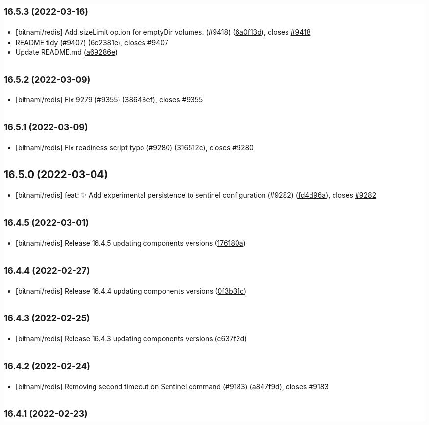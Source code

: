 ## <small>16.5.3 (2022-03-16)</small>

* [bitnami/redis] Add sizeLimit option for emptyDir volumes. (#9418) ([6a0f13d](https://github.com/bitnami/charts/commit/6a0f13d4970a72ecf27d28e6288d990b1b414037)), closes [#9418](https://github.com/bitnami/charts/issues/9418)
* README tidy (#9407) ([6c2381e](https://github.com/bitnami/charts/commit/6c2381e38bbc0a05db161d8ffd68d3eeaaa7a989)), closes [#9407](https://github.com/bitnami/charts/issues/9407)
* Update README.md ([a69286e](https://github.com/bitnami/charts/commit/a69286e8cd726163d80339dd8158a865c6106df2))

## <small>16.5.2 (2022-03-09)</small>

* [bitnami/redis] Fix 9279 (#9355) ([38643ef](https://github.com/bitnami/charts/commit/38643ef9f4a62a45bd76cc6acd46aea435473ed9)), closes [#9355](https://github.com/bitnami/charts/issues/9355)

## <small>16.5.1 (2022-03-09)</small>

* [bitnami/redis] Fix readiness script typo (#9280) ([316512c](https://github.com/bitnami/charts/commit/316512c93624bf3c3f65df0f1e391e8dccfecec4)), closes [#9280](https://github.com/bitnami/charts/issues/9280)

## 16.5.0 (2022-03-04)

* [bitnami/redis] feat: :sparkles: Add experimental persistence to sentinel configuration (#9282) ([fd4d96a](https://github.com/bitnami/charts/commit/fd4d96a889feb9043e10269c96e46b0c0835071d)), closes [#9282](https://github.com/bitnami/charts/issues/9282)

## <small>16.4.5 (2022-03-01)</small>

* [bitnami/redis] Release 16.4.5 updating components versions ([176180a](https://github.com/bitnami/charts/commit/176180a2a3210f88c2edbfbc455b7f047f5c3328))

## <small>16.4.4 (2022-02-27)</small>

* [bitnami/redis] Release 16.4.4 updating components versions ([0f3b31c](https://github.com/bitnami/charts/commit/0f3b31c9d665b67aa1fe6e325407e61aade86a70))

## <small>16.4.3 (2022-02-25)</small>

* [bitnami/redis] Release 16.4.3 updating components versions ([c637f2d](https://github.com/bitnami/charts/commit/c637f2d3bd368cf7b7601135144299a7f87ad8af))

## <small>16.4.2 (2022-02-24)</small>

* [bitnami/redis] Removing second timeout on Sentinel command (#9183) ([a847f9d](https://github.com/bitnami/charts/commit/a847f9d364b88219fa8cad556bfd566509d69fb7)), closes [#9183](https://github.com/bitnami/charts/issues/9183)

## <small>16.4.1 (2022-02-23)</small>
